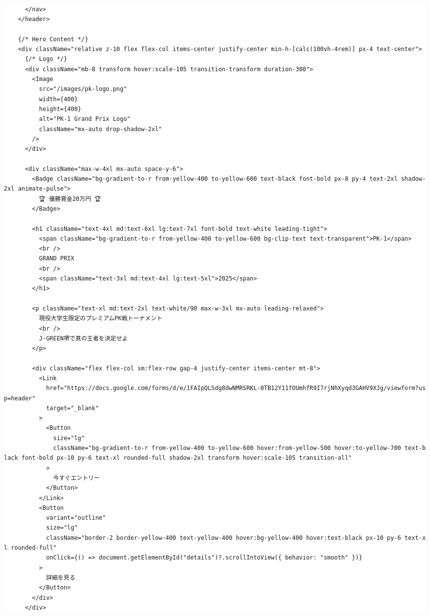          </nav>
        </header>

        {/* Hero Content */}
        <div className="relative z-10 flex flex-col items-center justify-center min-h-[calc(100vh-4rem)] px-4 text-center">
          {/* Logo */}
          <div className="mb-8 transform hover:scale-105 transition-transform duration-300">
            <Image
              src="/images/pk-logo.png"
              width={400}
              height={400}
              alt="PK-1 Grand Prix Logo"
              className="mx-auto drop-shadow-2xl"
            />
          </div>

          <div className="max-w-4xl mx-auto space-y-6">
            <Badge className="bg-gradient-to-r from-yellow-400 to-yellow-600 text-black font-bold px-8 py-4 text-2xl shadow-2xl animate-pulse">
              🏆 優勝賞金20万円 🏆
            </Badge>

            <h1 className="text-4xl md:text-6xl lg:text-7xl font-bold text-white leading-tight">
              <span className="bg-gradient-to-r from-yellow-400 to-yellow-600 bg-clip-text text-transparent">PK-1</span>
              <br />
              GRAND PRIX
              <br />
              <span className="text-3xl md:text-4xl lg:text-5xl">2025</span>
            </h1>

            <p className="text-xl md:text-2xl text-white/90 max-w-3xl mx-auto leading-relaxed">
              現役大学生限定のプレミアムPK戦トーナメント
              <br />
              J-GREEN堺で真の王者を決定せよ
            </p>

            <div className="flex flex-col sm:flex-row gap-4 justify-center items-center mt-8">
              <Link
                href="https://docs.google.com/forms/d/e/1FAIpQLSdg8dwNMRSRKL-0TB12Y11fOUmhfR9I7rjNhXyqd3GAHV9XJg/viewform?usp=header"
                target="_blank"
              >
                <Button
                  size="lg"
                  className="bg-gradient-to-r from-yellow-400 to-yellow-600 hover:from-yellow-500 hover:to-yellow-700 text-black font-bold px-10 py-6 text-xl rounded-full shadow-2xl transform hover:scale-105 transition-all"
                >
                  今すぐエントリー
                </Button>
              </Link>
              <Button
                variant="outline"
                size="lg"
                className="border-2 border-yellow-400 text-yellow-400 hover:bg-yellow-400 hover:text-black px-10 py-6 text-xl rounded-full"
                onClick={() => document.getElementById("details")?.scrollIntoView({ behavior: "smooth" })}
              >
                詳細を見る
              </Button>
            </div>
          </div>
